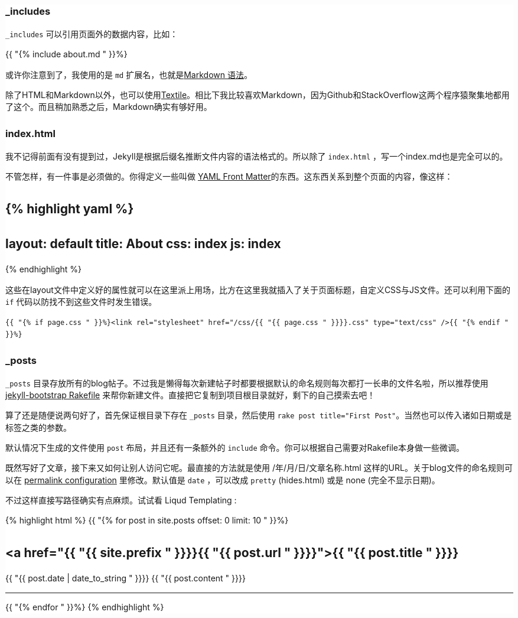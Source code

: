 ### \_includes

`_includes` 可以引用页面外的数据内容，比如：

 {{ "{% include about.md " }}%}

或许你注意到了，我使用的是 `md` 扩展名，也就是[Markdown 语法](http://daringfireball.net/projects/markdown/syntax)。

除了HTML和Markdown以外，也可以使用[Textile](http://redcloth.org/textile)。相比下我比较喜欢Markdown，因为Github和StackOverflow这两个程序猿聚集地都用了这个。而且稍加熟悉之后，Markdown确实有够好用。

### index.html

我不记得前面有没有提到过，Jekyll是根据后缀名推断文件内容的语法格式的。所以除了 `index.html` ，写一个index.md也是完全可以的。

不管怎样，有一件事是必须做的。你得定义一些叫做 [YAML Front Matter](https://github.com/mojombo/jekyll/wiki/YAML-Front-Matter)的东西。这东西关系到整个页面的内容，像这样：

{% highlight yaml %}
---
layout: default
title: About
css: index
js: index
---
{% endhighlight %}

这些在layout文件中定义好的属性就可以在这里派上用场，比方在这里我就插入了关于页面标题，自定义CSS与JS文件。还可以利用下面的 `if` 代码以防找不到这些文件时发生错误。

    {{ "{% if page.css " }}%}<link rel="stylesheet" href="/css/{{ "{{ page.css " }}}}.css" type="text/css" />{{ "{% endif " }}%}

### \_posts

 `_posts` 目录存放所有的blog帖子。不过我是懒得每次新建帖子时都要根据默认的命名规则每次都打一长串的文件名啦，所以推荐使用 [jekyll-bootstrap Rakefile](https://github.com/plusjade/jekyll-bootstrap/blob/master/Rakefile) 来帮你新建文件。直接把它复制到项目根目录就好，剩下的自己摸索去吧！

算了还是随便说两句好了，首先保证根目录下存在 `_posts` 目录，然后使用 `rake post title="First Post"`。当然也可以传入诸如日期或是标签之类的参数。

默认情况下生成的文件使用 `post` 布局，并且还有一条额外的 `include` 命令。你可以根据自己需要对Rakefile本身做一些微调。

既然写好了文章，接下来又如何让别人访问它呢。最直接的方法就是使用  /年/月/日/文章名称.html  这样的URL。关于blog文件的命名规则可以在 [permalink configuration](https://github.com/mojombo/jekyll/wiki/Permalinks) 里修改。默认值是 `date` ，可以改成 `pretty` (hides.html) 或是 none (完全不显示日期)。

不过这样直接写路径确实有点麻烦。试试看 Liqud Templating :

{% highlight html %}
{{ "{% for post in site.posts offset: 0 limit: 10 " }}%}
    <h2>
        <a href="{{ "{{ site.prefix " }}}}{{ "{{ post.url " }}}}">{{ "{{ post.title " }}}}</a>
    </h2>
    {{ "{{ post.date | date_to_string " }}}}
    {{ "{{ post.content " }}}}
    <hr />
{{ "{% endfor " }}%}
{% endhighlight %}
